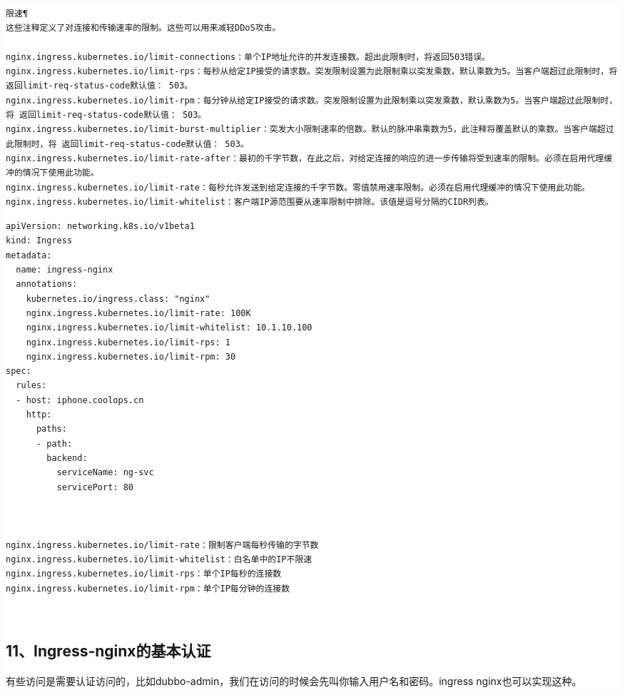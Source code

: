 ```
限速¶
这些注释定义了对连接和传输速率的限制。这些可以用来减轻DDoS攻击。

nginx.ingress.kubernetes.io/limit-connections：单个IP地址允许的并发连接数。超出此限制时，将返回503错误。
nginx.ingress.kubernetes.io/limit-rps：每秒从给定IP接受的请求数。突发限制设置为此限制乘以突发乘数，默认乘数为5。当客户端超过此限制时，将 返回limit-req-status-code默认值： 503。
nginx.ingress.kubernetes.io/limit-rpm：每分钟从给定IP接受的请求数。突发限制设置为此限制乘以突发乘数，默认乘数为5。当客户端超过此限制时，将 返回limit-req-status-code默认值： 503。
nginx.ingress.kubernetes.io/limit-burst-multiplier：突发大小限制速率的倍数。默认的脉冲串乘数为5，此注释将覆盖默认的乘数。当客户端超过此限制时，将 返回limit-req-status-code默认值： 503。
nginx.ingress.kubernetes.io/limit-rate-after：最初的千字节数，在此之后，对给定连接的响应的进一步传输将受到速率的限制。必须在启用代理缓冲的情况下使用此功能。
nginx.ingress.kubernetes.io/limit-rate：每秒允许发送到给定连接的千字节数。零值禁用速率限制。必须在启用代理缓冲的情况下使用此功能。
nginx.ingress.kubernetes.io/limit-whitelist：客户端IP源范围要从速率限制中排除。该值是逗号分隔的CIDR列表。
```

```
apiVersion: networking.k8s.io/v1beta1
kind: Ingress
metadata:
  name: ingress-nginx
  annotations:
    kubernetes.io/ingress.class: "nginx"
    nginx.ingress.kubernetes.io/limit-rate: 100K
    nginx.ingress.kubernetes.io/limit-whitelist: 10.1.10.100
    nginx.ingress.kubernetes.io/limit-rps: 1
    nginx.ingress.kubernetes.io/limit-rpm: 30
spec:
  rules:
  - host: iphone.coolops.cn 
    http:
      paths:
      - path: 
        backend:
          serviceName: ng-svc
          servicePort: 80



nginx.ingress.kubernetes.io/limit-rate：限制客户端每秒传输的字节数
nginx.ingress.kubernetes.io/limit-whitelist：白名单中的IP不限速
nginx.ingress.kubernetes.io/limit-rps：单个IP每秒的连接数
nginx.ingress.kubernetes.io/limit-rpm：单个IP每分钟的连接数

```

 

## 11、Ingress-nginx的基本认证

有些访问是需要认证访问的，比如dubbo-admin，我们在访问的时候会先叫你输入用户名和密码。ingress nginx也可以实现这种。
